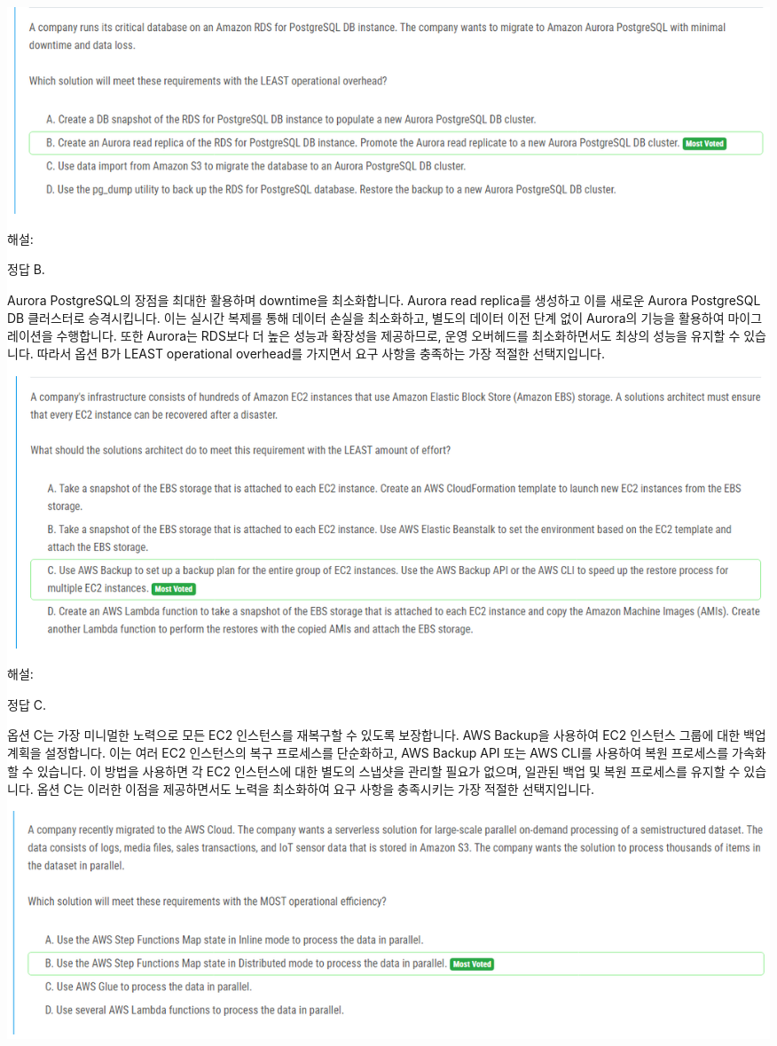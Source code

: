 ![img.png](images/40일차/img.png)

해설:

정답 B.

Aurora PostgreSQL의 장점을 최대한 활용하며 downtime을 최소화합니다. Aurora read replica를 생성하고 이를 새로운 Aurora PostgreSQL DB 클러스터로 승격시킵니다. 이는 실시간 복제를 통해 데이터 손실을 최소화하고, 별도의 데이터 이전 단계 없이 Aurora의 기능을 활용하여 마이그레이션을 수행합니다. 또한 Aurora는 RDS보다 더 높은 성능과 확장성을 제공하므로, 운영 오버헤드를 최소화하면서도 최상의 성능을 유지할 수 있습니다. 따라서 옵션 B가 LEAST operational overhead를 가지면서 요구 사항을 충족하는 가장 적절한 선택지입니다.

![img_1.png](images/40일차/img_1.png)

해설:

정답 C.

옵션 C는 가장 미니멀한 노력으로 모든 EC2 인스턴스를 재복구할 수 있도록 보장합니다. AWS Backup을 사용하여 EC2 인스턴스 그룹에 대한 백업 계획을 설정합니다. 이는 여러 EC2 인스턴스의 복구 프로세스를 단순화하고, AWS Backup API 또는 AWS CLI를 사용하여 복원 프로세스를 가속화할 수 있습니다. 이 방법을 사용하면 각 EC2 인스턴스에 대한 별도의 스냅샷을 관리할 필요가 없으며, 일관된 백업 및 복원 프로세스를 유지할 수 있습니다. 옵션 C는 이러한 이점을 제공하면서도 노력을 최소화하여 요구 사항을 충족시키는 가장 적절한 선택지입니다.

![img_2.png](images/40일차/img_2.png)
